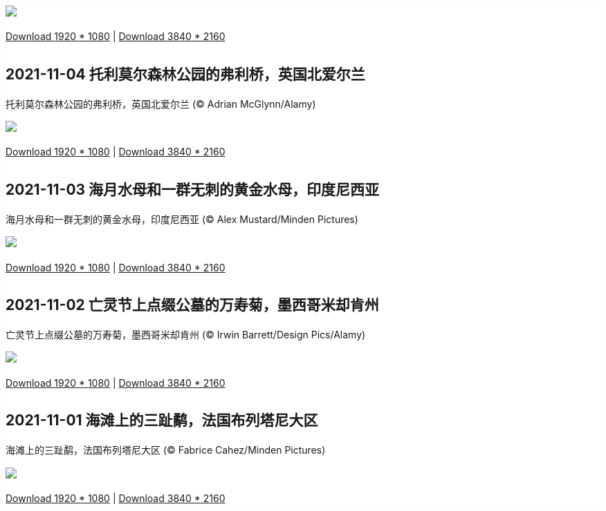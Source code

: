 ![](https://cn.bing.com/th?id=OHR.PontRouge_ZH-CN0788212424_1920x1080.jpg&rf=LaDigue_UHD.jpg&pid=hp&w=1920&h=1080&rs=1&c=4)

[Download 1920 * 1080](https://cn.bing.com/th?id=OHR.PontRouge_ZH-CN0788212424_1920x1080.jpg&rf=LaDigue_UHD.jpg&pid=hp&w=1920&h=1080&rs=1&c=4) | [Download 3840 * 2160](https://cn.bing.com/th?id=OHR.PontRouge_ZH-CN0788212424_1920x1080.jpg&rf=LaDigue_UHD.jpg&pid=hp&w=3840&h=2160&rs=1&c=4)

## 2021-11-04 托利莫尔森林公园的弗利桥，英国北爱尔兰

托利莫尔森林公园的弗利桥，英国北爱尔兰 (© Adrian McGlynn/Alamy)

![](https://cn.bing.com/th?id=OHR.FoleysBridge_ZH-CN4338959688_1920x1080.jpg&rf=LaDigue_UHD.jpg&pid=hp&w=1920&h=1080&rs=1&c=4)

[Download 1920 * 1080](https://cn.bing.com/th?id=OHR.FoleysBridge_ZH-CN4338959688_1920x1080.jpg&rf=LaDigue_UHD.jpg&pid=hp&w=1920&h=1080&rs=1&c=4) | [Download 3840 * 2160](https://cn.bing.com/th?id=OHR.FoleysBridge_ZH-CN4338959688_1920x1080.jpg&rf=LaDigue_UHD.jpg&pid=hp&w=3840&h=2160&rs=1&c=4)

## 2021-11-03 海月水母和一群无刺的黄金水母，印度尼西亚

海月水母和一群无刺的黄金水母，印度尼西亚 (© Alex Mustard/Minden Pictures)

![](https://cn.bing.com/th?id=OHR.MoonJellyDay_ZH-CN4121466496_1920x1080.jpg&rf=LaDigue_UHD.jpg&pid=hp&w=1920&h=1080&rs=1&c=4)

[Download 1920 * 1080](https://cn.bing.com/th?id=OHR.MoonJellyDay_ZH-CN4121466496_1920x1080.jpg&rf=LaDigue_UHD.jpg&pid=hp&w=1920&h=1080&rs=1&c=4) | [Download 3840 * 2160](https://cn.bing.com/th?id=OHR.MoonJellyDay_ZH-CN4121466496_1920x1080.jpg&rf=LaDigue_UHD.jpg&pid=hp&w=3840&h=2160&rs=1&c=4)

## 2021-11-02 亡灵节上点缀公墓的万寿菊，墨西哥米却肯州

亡灵节上点缀公墓的万寿菊，墨西哥米却肯州 (© Irwin Barrett/Design Pics/Alamy)

![](https://cn.bing.com/th?id=OHR.CinnamonFernNS_ZH-CN3822051382_1920x1080.jpg&rf=LaDigue_UHD.jpg&pid=hp&w=1920&h=1080&rs=1&c=4)

[Download 1920 * 1080](https://cn.bing.com/th?id=OHR.CinnamonFernNS_ZH-CN3822051382_1920x1080.jpg&rf=LaDigue_UHD.jpg&pid=hp&w=1920&h=1080&rs=1&c=4) | [Download 3840 * 2160](https://cn.bing.com/th?id=OHR.CinnamonFernNS_ZH-CN3822051382_1920x1080.jpg&rf=LaDigue_UHD.jpg&pid=hp&w=3840&h=2160&rs=1&c=4)

## 2021-11-01 海滩上的三趾鹬，法国布列塔尼大区

海滩上的三趾鹬，法国布列塔尼大区 (© Fabrice Cahez/Minden Pictures)

![](https://cn.bing.com/th?id=OHR.LittleBirds_ZH-CN3637653515_1920x1080.jpg&rf=LaDigue_UHD.jpg&pid=hp&w=1920&h=1080&rs=1&c=4)

[Download 1920 * 1080](https://cn.bing.com/th?id=OHR.LittleBirds_ZH-CN3637653515_1920x1080.jpg&rf=LaDigue_UHD.jpg&pid=hp&w=1920&h=1080&rs=1&c=4) | [Download 3840 * 2160](https://cn.bing.com/th?id=OHR.LittleBirds_ZH-CN3637653515_1920x1080.jpg&rf=LaDigue_UHD.jpg&pid=hp&w=3840&h=2160&rs=1&c=4)

